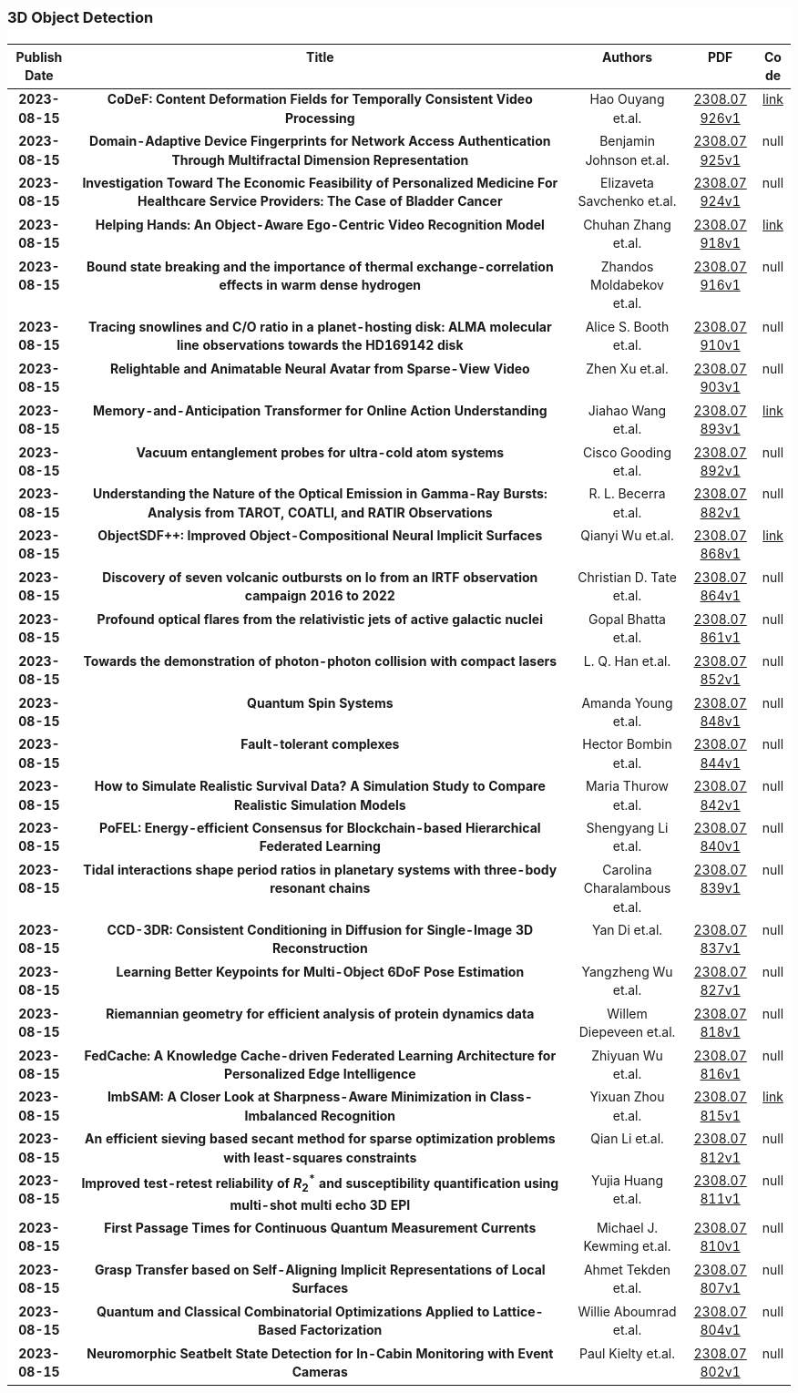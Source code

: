 ### 3D Object Detection
|Publish Date|Title|Authors|PDF|Code|
| :---: | :---: | :---: | :---: | :---: |
|**2023-08-15**|**CoDeF: Content Deformation Fields for Temporally Consistent Video Processing**|Hao Ouyang et.al.|[2308.07926v1](http://arxiv.org/abs/2308.07926v1)|[link](https://github.com/qiuyu96/codef)|
|**2023-08-15**|**Domain-Adaptive Device Fingerprints for Network Access Authentication Through Multifractal Dimension Representation**|Benjamin Johnson et.al.|[2308.07925v1](http://arxiv.org/abs/2308.07925v1)|null|
|**2023-08-15**|**Investigation Toward The Economic Feasibility of Personalized Medicine For Healthcare Service Providers: The Case of Bladder Cancer**|Elizaveta Savchenko et.al.|[2308.07924v1](http://arxiv.org/abs/2308.07924v1)|null|
|**2023-08-15**|**Helping Hands: An Object-Aware Ego-Centric Video Recognition Model**|Chuhan Zhang et.al.|[2308.07918v1](http://arxiv.org/abs/2308.07918v1)|[link](https://github.com/chuhanxx/helping_hand_for_egocentric_videos)|
|**2023-08-15**|**Bound state breaking and the importance of thermal exchange-correlation effects in warm dense hydrogen**|Zhandos Moldabekov et.al.|[2308.07916v1](http://arxiv.org/abs/2308.07916v1)|null|
|**2023-08-15**|**Tracing snowlines and C/O ratio in a planet-hosting disk: ALMA molecular line observations towards the HD169142 disk**|Alice S. Booth et.al.|[2308.07910v1](http://arxiv.org/abs/2308.07910v1)|null|
|**2023-08-15**|**Relightable and Animatable Neural Avatar from Sparse-View Video**|Zhen Xu et.al.|[2308.07903v1](http://arxiv.org/abs/2308.07903v1)|null|
|**2023-08-15**|**Memory-and-Anticipation Transformer for Online Action Understanding**|Jiahao Wang et.al.|[2308.07893v1](http://arxiv.org/abs/2308.07893v1)|[link](https://github.com/echo0125/memory-and-anticipation-transformer)|
|**2023-08-15**|**Vacuum entanglement probes for ultra-cold atom systems**|Cisco Gooding et.al.|[2308.07892v1](http://arxiv.org/abs/2308.07892v1)|null|
|**2023-08-15**|**Understanding the Nature of the Optical Emission in Gamma-Ray Bursts: Analysis from TAROT, COATLI, and RATIR Observations**|R. L. Becerra et.al.|[2308.07882v1](http://arxiv.org/abs/2308.07882v1)|null|
|**2023-08-15**|**ObjectSDF++: Improved Object-Compositional Neural Implicit Surfaces**|Qianyi Wu et.al.|[2308.07868v1](http://arxiv.org/abs/2308.07868v1)|[link](https://github.com/qianyiwu/objectsdf_plus)|
|**2023-08-15**|**Discovery of seven volcanic outbursts on Io from an IRTF observation campaign 2016 to 2022**|Christian D. Tate et.al.|[2308.07864v1](http://arxiv.org/abs/2308.07864v1)|null|
|**2023-08-15**|**Profound optical flares from the relativistic jets of active galactic nuclei**|Gopal Bhatta et.al.|[2308.07861v1](http://arxiv.org/abs/2308.07861v1)|null|
|**2023-08-15**|**Towards the demonstration of photon-photon collision with compact lasers**|L. Q. Han et.al.|[2308.07852v1](http://arxiv.org/abs/2308.07852v1)|null|
|**2023-08-15**|**Quantum Spin Systems**|Amanda Young et.al.|[2308.07848v1](http://arxiv.org/abs/2308.07848v1)|null|
|**2023-08-15**|**Fault-tolerant complexes**|Hector Bombin et.al.|[2308.07844v1](http://arxiv.org/abs/2308.07844v1)|null|
|**2023-08-15**|**How to Simulate Realistic Survival Data? A Simulation Study to Compare Realistic Simulation Models**|Maria Thurow et.al.|[2308.07842v1](http://arxiv.org/abs/2308.07842v1)|null|
|**2023-08-15**|**PoFEL: Energy-efficient Consensus for Blockchain-based Hierarchical Federated Learning**|Shengyang Li et.al.|[2308.07840v1](http://arxiv.org/abs/2308.07840v1)|null|
|**2023-08-15**|**Tidal interactions shape period ratios in planetary systems with three-body resonant chains**|Carolina Charalambous et.al.|[2308.07839v1](http://arxiv.org/abs/2308.07839v1)|null|
|**2023-08-15**|**CCD-3DR: Consistent Conditioning in Diffusion for Single-Image 3D Reconstruction**|Yan Di et.al.|[2308.07837v1](http://arxiv.org/abs/2308.07837v1)|null|
|**2023-08-15**|**Learning Better Keypoints for Multi-Object 6DoF Pose Estimation**|Yangzheng Wu et.al.|[2308.07827v1](http://arxiv.org/abs/2308.07827v1)|null|
|**2023-08-15**|**Riemannian geometry for efficient analysis of protein dynamics data**|Willem Diepeveen et.al.|[2308.07818v1](http://arxiv.org/abs/2308.07818v1)|null|
|**2023-08-15**|**FedCache: A Knowledge Cache-driven Federated Learning Architecture for Personalized Edge Intelligence**|Zhiyuan Wu et.al.|[2308.07816v1](http://arxiv.org/abs/2308.07816v1)|null|
|**2023-08-15**|**ImbSAM: A Closer Look at Sharpness-Aware Minimization in Class-Imbalanced Recognition**|Yixuan Zhou et.al.|[2308.07815v1](http://arxiv.org/abs/2308.07815v1)|[link](https://github.com/cool-xuan/imbalanced_sam)|
|**2023-08-15**|**An efficient sieving based secant method for sparse optimization problems with least-squares constraints**|Qian Li et.al.|[2308.07812v1](http://arxiv.org/abs/2308.07812v1)|null|
|**2023-08-15**|**Improved test-retest reliability of $\textit{R}_2^*$ and susceptibility quantification using multi-shot multi echo 3D EPI**|Yujia Huang et.al.|[2308.07811v1](http://arxiv.org/abs/2308.07811v1)|null|
|**2023-08-15**|**First Passage Times for Continuous Quantum Measurement Currents**|Michael J. Kewming et.al.|[2308.07810v1](http://arxiv.org/abs/2308.07810v1)|null|
|**2023-08-15**|**Grasp Transfer based on Self-Aligning Implicit Representations of Local Surfaces**|Ahmet Tekden et.al.|[2308.07807v1](http://arxiv.org/abs/2308.07807v1)|null|
|**2023-08-15**|**Quantum and Classical Combinatorial Optimizations Applied to Lattice-Based Factorization**|Willie Aboumrad et.al.|[2308.07804v1](http://arxiv.org/abs/2308.07804v1)|null|
|**2023-08-15**|**Neuromorphic Seatbelt State Detection for In-Cabin Monitoring with Event Cameras**|Paul Kielty et.al.|[2308.07802v1](http://arxiv.org/abs/2308.07802v1)|null|
